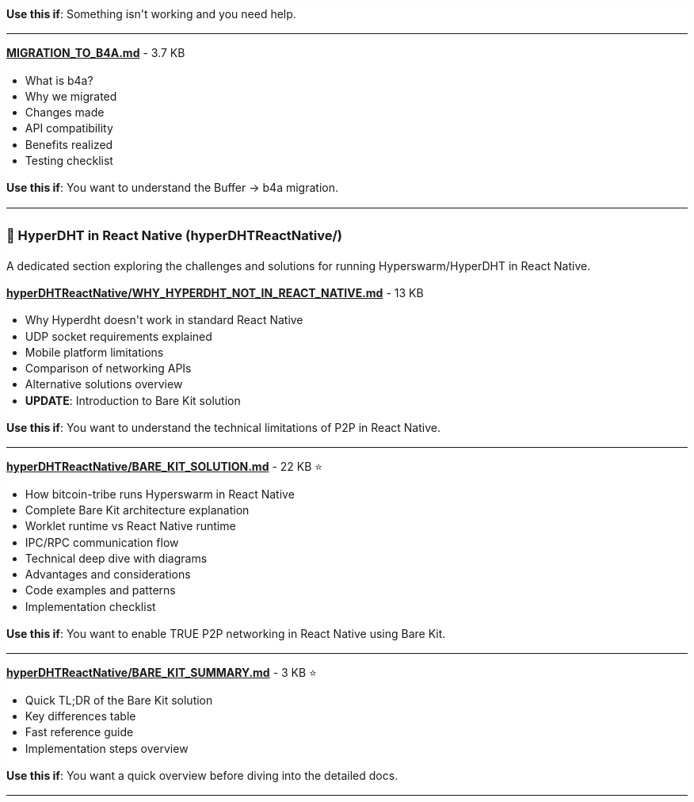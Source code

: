 **Use this if**: Something isn't working and you need help.

---

**[MIGRATION_TO_B4A.md](./MIGRATION_TO_B4A.md)** - 3.7 KB
- What is b4a?
- Why we migrated
- Changes made
- API compatibility
- Benefits realized
- Testing checklist

**Use this if**: You want to understand the Buffer → b4a migration.

---

### 🎯 HyperDHT in React Native (hyperDHTReactNative/)

A dedicated section exploring the challenges and solutions for running Hyperswarm/HyperDHT in React Native.

**[hyperDHTReactNative/WHY_HYPERDHT_NOT_IN_REACT_NATIVE.md](./hyperDHTReactNative/WHY_HYPERDHT_NOT_IN_REACT_NATIVE.md)** - 13 KB
- Why Hyperdht doesn't work in standard React Native
- UDP socket requirements explained
- Mobile platform limitations
- Comparison of networking APIs
- Alternative solutions overview
- **UPDATE**: Introduction to Bare Kit solution

**Use this if**: You want to understand the technical limitations of P2P in React Native.

---

**[hyperDHTReactNative/BARE_KIT_SOLUTION.md](./hyperDHTReactNative/BARE_KIT_SOLUTION.md)** - 22 KB ⭐
- How bitcoin-tribe runs Hyperswarm in React Native
- Complete Bare Kit architecture explanation
- Worklet runtime vs React Native runtime
- IPC/RPC communication flow
- Technical deep dive with diagrams
- Advantages and considerations
- Code examples and patterns
- Implementation checklist

**Use this if**: You want to enable TRUE P2P networking in React Native using Bare Kit.

---

**[hyperDHTReactNative/BARE_KIT_SUMMARY.md](./hyperDHTReactNative/BARE_KIT_SUMMARY.md)** - 3 KB ⭐
- Quick TL;DR of the Bare Kit solution
- Key differences table
- Fast reference guide
- Implementation steps overview

**Use this if**: You want a quick overview before diving into the detailed docs.

---